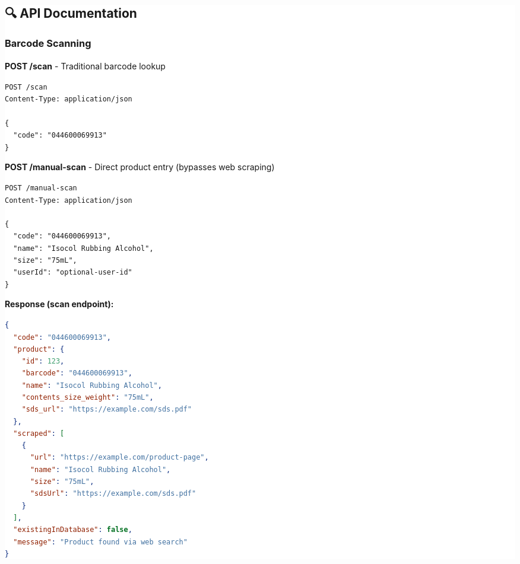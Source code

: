 
## 🔍 API Documentation

### Barcode Scanning

**POST /scan** - Traditional barcode lookup

```http
POST /scan
Content-Type: application/json

{
  "code": "044600069913"
}
```

**POST /manual-scan** - Direct product entry (bypasses web scraping)

```http
POST /manual-scan
Content-Type: application/json

{
  "code": "044600069913",
  "name": "Isocol Rubbing Alcohol",
  "size": "75mL",
  "userId": "optional-user-id"
}
```

**Response (scan endpoint):**

```json
{
  "code": "044600069913",
  "product": {
    "id": 123,
    "barcode": "044600069913",
    "name": "Isocol Rubbing Alcohol",
    "contents_size_weight": "75mL",
    "sds_url": "https://example.com/sds.pdf"
  },
  "scraped": [
    {
      "url": "https://example.com/product-page",
      "name": "Isocol Rubbing Alcohol",
      "size": "75mL",
      "sdsUrl": "https://example.com/sds.pdf"
    }
  ],
  "existingInDatabase": false,
  "message": "Product found via web search"
}
```
